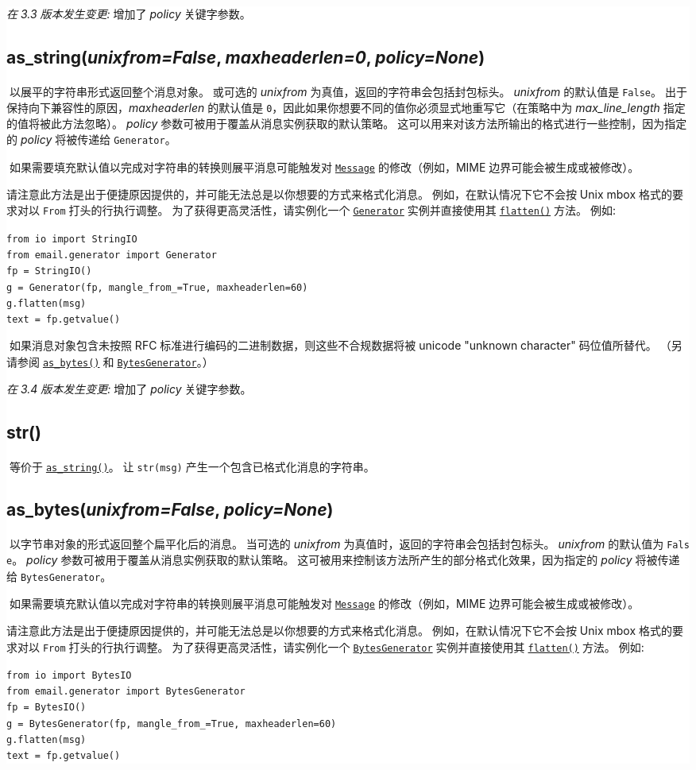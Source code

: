 *在 3.3 版本发生变更:* 增加了 *policy* 关键字参数。

## **as_string**(*unixfrom=False*, *maxheaderlen=0*, *policy=None*)

​	以展平的字符串形式返回整个消息对象。 或可选的 *unixfrom* 为真值，返回的字符串会包括封包标头。 *unixfrom* 的默认值是 `False`。 出于保持向下兼容性的原因，*maxheaderlen* 的默认值是 `0`，因此如果你想要不同的值你必须显式地重写它（在策略中为 *max_line_length* 指定的值将被此方法忽略）。 *policy* 参数可被用于覆盖从消息实例获取的默认策略。 这可以用来对该方法所输出的格式进行一些控制，因为指定的 *policy* 将被传递给 `Generator`。

​	如果需要填充默认值以完成对字符串的转换则展平消息可能触发对 [`Message`](https://docs.python.org/zh-cn/3.13/library/email.compat32-message.html#email.message.Message) 的修改（例如，MIME 边界可能会被生成或被修改）。

​	请注意此方法是出于便捷原因提供的，并可能无法总是以你想要的方式来格式化消息。 例如，在默认情况下它不会按 Unix mbox 格式的要求对以 `From` 打头的行执行调整。 为了获得更高灵活性，请实例化一个 [`Generator`](https://docs.python.org/zh-cn/3.13/library/email.generator.html#email.generator.Generator) 实例并直接使用其 [`flatten()`](https://docs.python.org/zh-cn/3.13/library/email.generator.html#email.generator.Generator.flatten) 方法。 例如:

```
from io import StringIO
from email.generator import Generator
fp = StringIO()
g = Generator(fp, mangle_from_=True, maxheaderlen=60)
g.flatten(msg)
text = fp.getvalue()
```

​	如果消息对象包含未按照 RFC 标准进行编码的二进制数据，则这些不合规数据将被 unicode "unknown character" 码位值所替代。 （另请参阅 [`as_bytes()`](https://docs.python.org/zh-cn/3.13/library/email.compat32-message.html#email.message.Message.as_bytes) 和 [`BytesGenerator`](https://docs.python.org/zh-cn/3.13/library/email.generator.html#email.generator.BytesGenerator)。）

*在 3.4 版本发生变更:* 增加了 *policy* 关键字参数。

## **__str__**()

​	等价于 [`as_string()`](https://docs.python.org/zh-cn/3.13/library/email.compat32-message.html#email.message.Message.as_string)。 让 `str(msg)` 产生一个包含已格式化消息的字符串。

## **as_bytes**(*unixfrom=False*, *policy=None*)

​	以字节串对象的形式返回整个扁平化后的消息。 当可选的 *unixfrom* 为真值时，返回的字符串会包括封包标头。 *unixfrom* 的默认值为 `False`。 *policy* 参数可被用于覆盖从消息实例获取的默认策略。 这可被用来控制该方法所产生的部分格式化效果，因为指定的 *policy* 将被传递给 `BytesGenerator`。

​	如果需要填充默认值以完成对字符串的转换则展平消息可能触发对 [`Message`](https://docs.python.org/zh-cn/3.13/library/email.compat32-message.html#email.message.Message) 的修改（例如，MIME 边界可能会被生成或被修改）。

​	请注意此方法是出于便捷原因提供的，并可能无法总是以你想要的方式来格式化消息。 例如，在默认情况下它不会按 Unix mbox 格式的要求对以 `From` 打头的行执行调整。 为了获得更高灵活性，请实例化一个 [`BytesGenerator`](https://docs.python.org/zh-cn/3.13/library/email.generator.html#email.generator.BytesGenerator) 实例并直接使用其 [`flatten()`](https://docs.python.org/zh-cn/3.13/library/email.generator.html#email.generator.BytesGenerator.flatten) 方法。 例如:

```
from io import BytesIO
from email.generator import BytesGenerator
fp = BytesIO()
g = BytesGenerator(fp, mangle_from_=True, maxheaderlen=60)
g.flatten(msg)
text = fp.getvalue()
```
